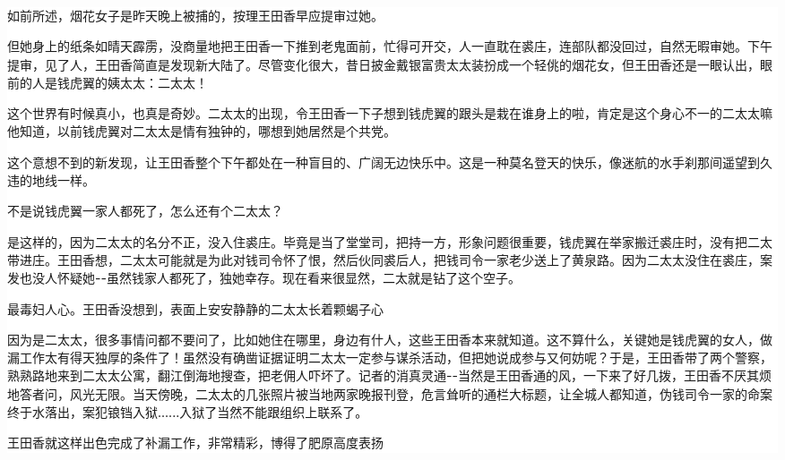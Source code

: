 如前所述，烟花女子是昨天晚上被捕的，按理王田香早应提审过她。

但她身上的纸条如晴天霹雳，没商量地把王田香一下推到老鬼面前，忙得可开交，人一直耽在裘庄，连部队都没回过，自然无暇审她。下午提审，见了人，王田香简直是发现新大陆了。尽管变化很大，昔日披金戴银富贵太太装扮成一个轻佻的烟花女，但王田香还是一眼认出，眼前的人是钱虎翼的姨太太：二太太！

这个世界有时候真小，也真是奇妙。二太太的出现，令王田香一下子想到钱虎翼的跟头是栽在谁身上的啦，肯定是这个身心不一的二太太嘛他知道，以前钱虎翼对二太太是情有独钟的，哪想到她居然是个共党。

这个意想不到的新发现，让王田香整个下午都处在一种盲目的、广阔无边快乐中。这是一种莫名登天的快乐，像迷航的水手刹那间遥望到久违的地线一样。

不是说钱虎翼一家人都死了，怎么还有个二太太？

是这样的，因为二太太的名分不正，没入住裘庄。毕竟是当了堂堂司，把持一方，形象问题很重要，钱虎翼在举家搬迁裘庄时，没有把二太带进庄。王田香想，二太太可能就是为此对钱司令怀了恨，然后伙同裘后人，把钱司令一家老少送上了黄泉路。因为二太太没住在裘庄，案发也没人怀疑她--虽然钱家人都死了，独她幸存。现在看来很显然，二太就是钻了这个空子。

最毒妇人心。王田香没想到，表面上安安静静的二太太长着颗蝎子心

因为是二太太，很多事情问都不要问了，比如她住在哪里，身边有什人，这些王田香本来就知道。这不算什么，关键她是钱虎翼的女人，做漏工作太有得天独厚的条件了！虽然没有确凿证据证明二太太一定参与谋杀活动，但把她说成参与又何妨呢？于是，王田香带了两个警察，熟熟路地来到二太太公寓，翻江倒海地搜查，把老佣人吓坏了。记者的消真灵通--当然是王田香通的风，一下来了好几拨，王田香不厌其烦地答者问，风光无限。当天傍晚，二太太的几张照片被当地两家晚报刊登，危言耸听的通栏大标题，让全城人都知道，伪钱司令一家的命案终于水落出，案犯锒铛入狱......入狱了当然不能跟组织上联系了。

王田香就这样出色完成了补漏工作，非常精彩，博得了肥原高度表扬

